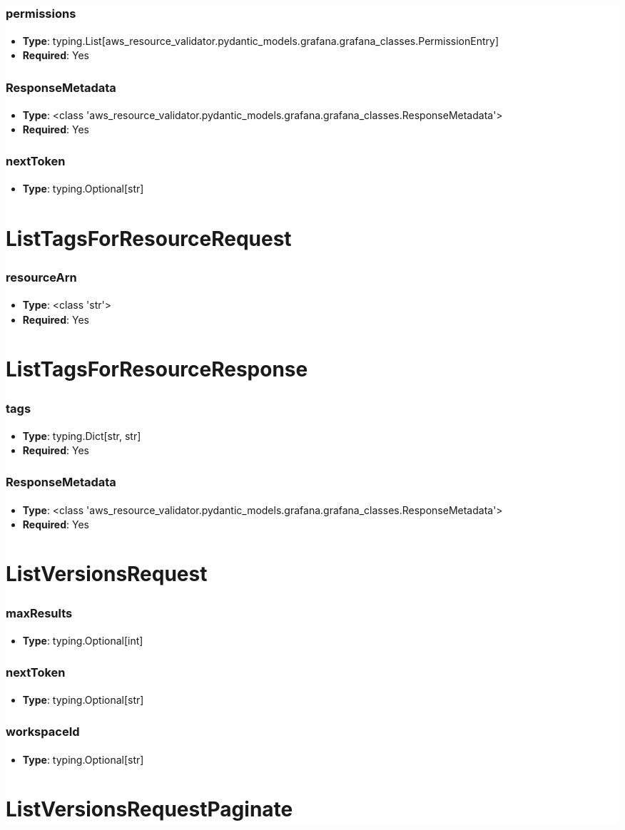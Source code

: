 ### permissions
- **Type**: typing.List[aws_resource_validator.pydantic_models.grafana.grafana_classes.PermissionEntry]
- **Required**: Yes

### ResponseMetadata
- **Type**: <class 'aws_resource_validator.pydantic_models.grafana.grafana_classes.ResponseMetadata'>
- **Required**: Yes

### nextToken
- **Type**: typing.Optional[str]


# ListTagsForResourceRequest

### resourceArn
- **Type**: <class 'str'>
- **Required**: Yes


# ListTagsForResourceResponse

### tags
- **Type**: typing.Dict[str, str]
- **Required**: Yes

### ResponseMetadata
- **Type**: <class 'aws_resource_validator.pydantic_models.grafana.grafana_classes.ResponseMetadata'>
- **Required**: Yes


# ListVersionsRequest

### maxResults
- **Type**: typing.Optional[int]

### nextToken
- **Type**: typing.Optional[str]

### workspaceId
- **Type**: typing.Optional[str]


# ListVersionsRequestPaginate

